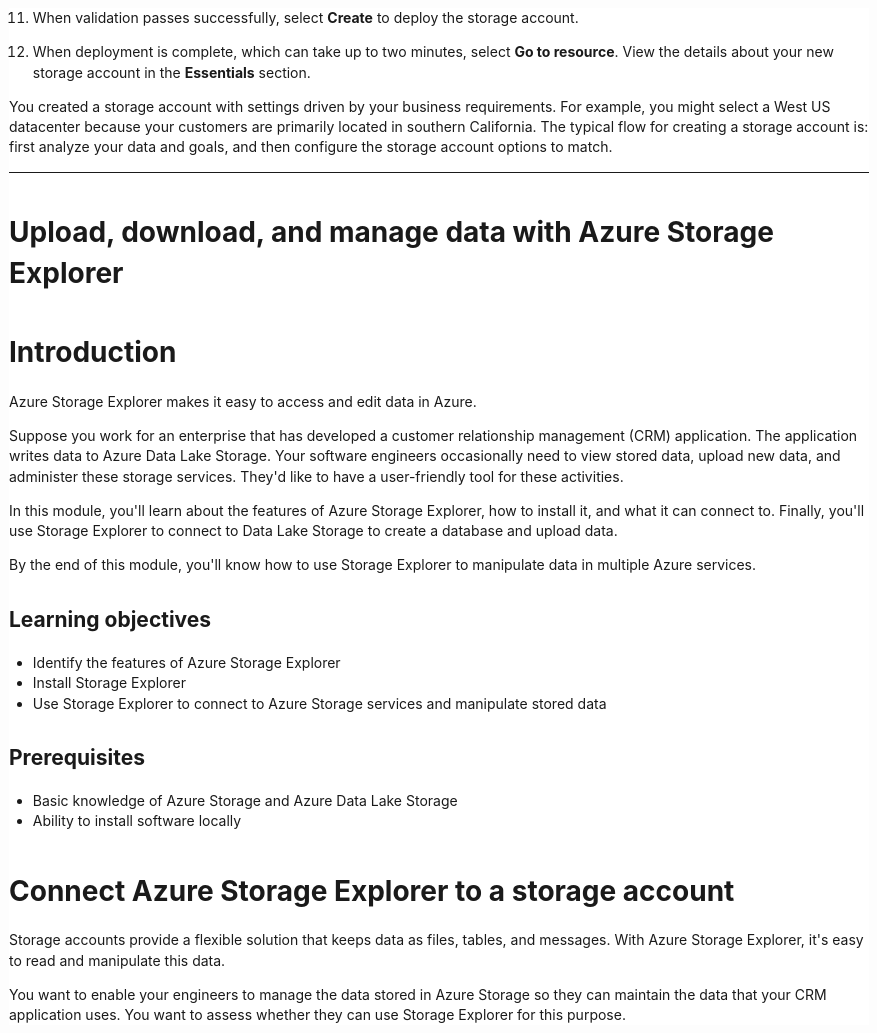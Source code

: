 11. When validation passes successfully, select **Create** to deploy the storage account.
    
12. When deployment is complete, which can take up to two minutes, select **Go to resource**. View the details about your new storage account in the **Essentials** section.
    

You created a storage account with settings driven by your business requirements. For example, you might select a West US datacenter because your customers are primarily located in southern California. The typical flow for creating a storage account is: first analyze your data and goals, and then configure the storage account options to match.

---

# Upload, download, and manage data with Azure Storage Explorer

# Introduction

Azure Storage Explorer makes it easy to access and edit data in Azure.

Suppose you work for an enterprise that has developed a customer relationship management (CRM) application. The application writes data to Azure Data Lake Storage. Your software engineers occasionally need to view stored data, upload new data, and administer these storage services. They'd like to have a user-friendly tool for these activities.

In this module, you'll learn about the features of Azure Storage Explorer, how to install it, and what it can connect to. Finally, you'll use Storage Explorer to connect to Data Lake Storage to create a database and upload data.

By the end of this module, you'll know how to use Storage Explorer to manipulate data in multiple Azure services.

## Learning objectives

- Identify the features of Azure Storage Explorer
- Install Storage Explorer
- Use Storage Explorer to connect to Azure Storage services and manipulate stored data

## Prerequisites

- Basic knowledge of Azure Storage and Azure Data Lake Storage
- Ability to install software locally

# Connect Azure Storage Explorer to a storage account

Storage accounts provide a flexible solution that keeps data as files, tables, and messages. With Azure Storage Explorer, it's easy to read and manipulate this data.

You want to enable your engineers to manage the data stored in Azure Storage so they can maintain the data that your CRM application uses. You want to assess whether they can use Storage Explorer for this purpose.
